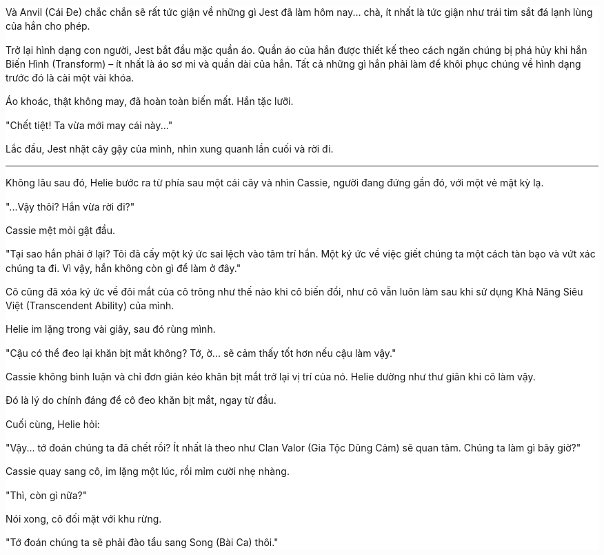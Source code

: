 Và Anvil (Cái Đe) chắc chắn sẽ rất tức giận về những gì Jest đã làm hôm nay... chà, ít nhất là tức giận như trái tim sắt đá lạnh lùng của hắn cho phép.

Trở lại hình dạng con người, Jest bắt đầu mặc quần áo. Quần áo của hắn được thiết kế theo cách ngăn chúng bị phá hủy khi hắn Biến Hình (Transform) – ít nhất là áo sơ mi và quần dài của hắn. Tất cả những gì hắn phải làm để khôi phục chúng về hình dạng trước đó là cài một vài khóa.

Áo khoác, thật không may, đã hoàn toàn biến mất. Hắn tặc lưỡi.

"Chết tiệt! Ta vừa mới may cái này..."

Lắc đầu, Jest nhặt cây gậy của mình, nhìn xung quanh lần cuối và rời đi.

***

Không lâu sau đó, Helie bước ra từ phía sau một cái cây và nhìn Cassie, người đang đứng gần đó, với một vẻ mặt kỳ lạ.

"...Vậy thôi? Hắn vừa rời đi?"

Cassie mệt mỏi gật đầu.

"Tại sao hắn phải ở lại? Tôi đã cấy một ký ức sai lệch vào tâm trí hắn. Một ký ức về việc giết chúng ta một cách tàn bạo và vứt xác chúng ta đi. Vì vậy, hắn không còn gì để làm ở đây."

Cô cũng đã xóa ký ức về đôi mắt của cô trông như thế nào khi cô biến đổi, như cô vẫn luôn làm sau khi sử dụng Khả Năng Siêu Việt (Transcendent Ability) của mình.

Helie im lặng trong vài giây, sau đó rùng mình.

"Cậu có thể đeo lại khăn bịt mắt không? Tớ, ờ... sẽ cảm thấy tốt hơn nếu cậu làm vậy."

Cassie không bình luận và chỉ đơn giản kéo khăn bịt mắt trở lại vị trí của nó. Helie dường như thư giãn khi cô làm vậy.

Đó là lý do chính đáng để cô đeo khăn bịt mắt, ngay từ đầu.

Cuối cùng, Helie hỏi:

"Vậy... tớ đoán chúng ta đã chết rồi? Ít nhất là theo như Clan Valor (Gia Tộc Dũng Cảm) sẽ quan tâm. Chúng ta làm gì bây giờ?"

Cassie quay sang cô, im lặng một lúc, rồi mỉm cười nhẹ nhàng.

"Thì, còn gì nữa?"

Nói xong, cô đối mặt với khu rừng.

"Tớ đoán chúng ta sẽ phải đào tẩu sang Song (Bài Ca) thôi."